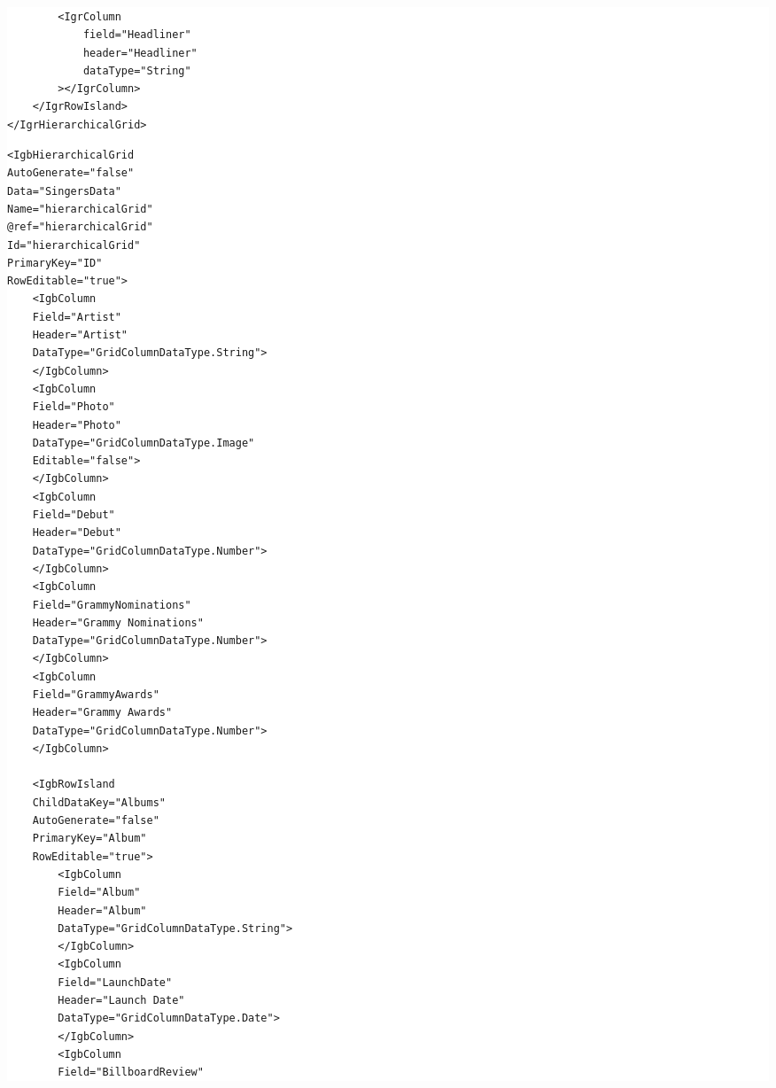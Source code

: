 ```tsx
        <IgrColumn
            field="Headliner"
            header="Headliner"
            dataType="String"
        ></IgrColumn>
    </IgrRowIsland>
</IgrHierarchicalGrid>
```



```razor
<IgbHierarchicalGrid
AutoGenerate="false"
Data="SingersData"
Name="hierarchicalGrid"
@ref="hierarchicalGrid"
Id="hierarchicalGrid"
PrimaryKey="ID"
RowEditable="true">
    <IgbColumn
    Field="Artist"
    Header="Artist"
    DataType="GridColumnDataType.String">
    </IgbColumn>
    <IgbColumn
    Field="Photo"
    Header="Photo"
    DataType="GridColumnDataType.Image"
    Editable="false">
    </IgbColumn>
    <IgbColumn
    Field="Debut"
    Header="Debut"
    DataType="GridColumnDataType.Number">
    </IgbColumn>
    <IgbColumn
    Field="GrammyNominations"
    Header="Grammy Nominations"
    DataType="GridColumnDataType.Number">
    </IgbColumn>
    <IgbColumn
    Field="GrammyAwards"
    Header="Grammy Awards"
    DataType="GridColumnDataType.Number">
    </IgbColumn>
    
    <IgbRowIsland
    ChildDataKey="Albums"
    AutoGenerate="false"
    PrimaryKey="Album"
    RowEditable="true">
        <IgbColumn
        Field="Album"
        Header="Album"
        DataType="GridColumnDataType.String">
        </IgbColumn>
        <IgbColumn
        Field="LaunchDate"
        Header="Launch Date"
        DataType="GridColumnDataType.Date">
        </IgbColumn>
        <IgbColumn
        Field="BillboardReview"
```